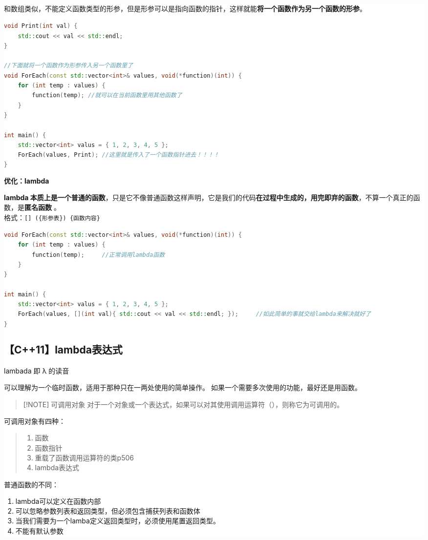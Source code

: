 和数组类似，不能定义函数类型的形参，但是形参可以是指向函数的指针，这样就能**将一个函数作为另一个函数的形参**。

```c++ nums
void Print(int val) {
    std::cout << val << std::endl;
}

//下面就将一个函数作为形参传入另一个函数里了
void ForEach(const std::vector<int>& values, void(*function)(int)) {
    for (int temp : values) {
        function(temp); //就可以在当前函数里用其他函数了
    }
}

int main() {
    std::vector<int> valus = { 1, 2, 3, 4, 5 };
    ForEach(values, Print); //这里就是传入了一个函数指针进去！！！！
}
```

**优化：lambda**

**lambda 本质上是一个普通的函数**，只是它不像普通函数这样声明，它是我们的代码**在过程中生成的，用完即弃的函数**，不算一个真正的函数，是**匿名函数** 。  
格式：`[] ({形参表}) {函数内容}`

```c++ nums
void ForEach(const std::vector<int>& values, void(*function)(int)) {
    for (int temp : values) {
        function(temp);     //正常调用lambda函数
    }
}

int main() {
    std::vector<int> valus = { 1, 2, 3, 4, 5 };
    ForEach(values, [](int val){ std::cout << val << std::endl; });     //如此简单的事就交给lambda来解决就好了
}
```

## 【C++11】lambda表达式
lambada 即 λ 的读音

可以理解为一个临时函数，适用于那种只在一两处使用的简单操作。
如果一个需要多次使用的功能，最好还是用函数。

> [!NOTE] 可调用对象
> 对于一个对象或一个表达式，如果可以对其使用调用运算符（），则称它为可调用的。
>
可调用对象有四种：
> 1. 函数
> 2. 函数指针
> 3. 重载了函数调用运算符的类p506
> 4. lambda表达式

普通函数的不同：
1. lambda可以定义在函数内部
2. 可以忽略参数列表和返回类型，但必须包含捕获列表和函数体
3. 当我们需要为一个lamba定义返回类型时，必须使用尾置返回类型。
4. 不能有默认参数

